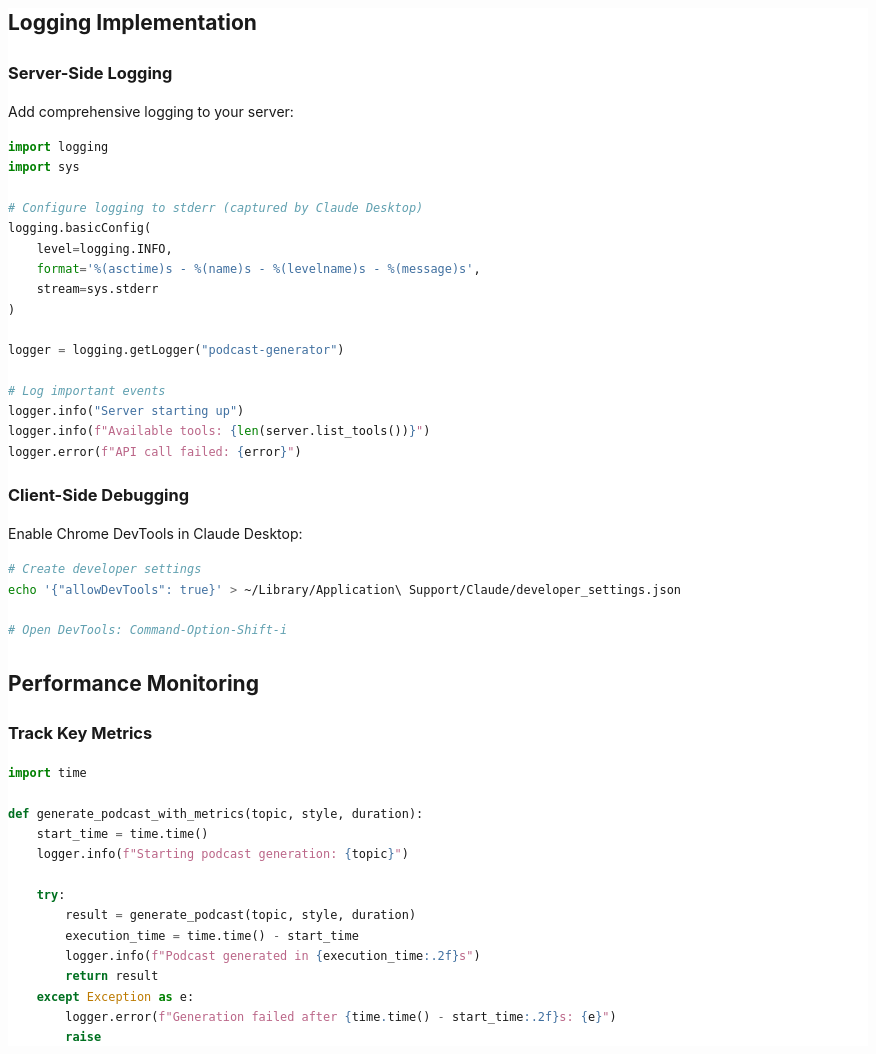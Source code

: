 ## Logging Implementation

### Server-Side Logging
Add comprehensive logging to your server:

```python
import logging
import sys

# Configure logging to stderr (captured by Claude Desktop)
logging.basicConfig(
    level=logging.INFO,
    format='%(asctime)s - %(name)s - %(levelname)s - %(message)s',
    stream=sys.stderr
)

logger = logging.getLogger("podcast-generator")

# Log important events
logger.info("Server starting up")
logger.info(f"Available tools: {len(server.list_tools())}")
logger.error(f"API call failed: {error}")
```

### Client-Side Debugging
Enable Chrome DevTools in Claude Desktop:

```bash
# Create developer settings
echo '{"allowDevTools": true}' > ~/Library/Application\ Support/Claude/developer_settings.json

# Open DevTools: Command-Option-Shift-i
```

## Performance Monitoring

### Track Key Metrics
```python
import time

def generate_podcast_with_metrics(topic, style, duration):
    start_time = time.time()
    logger.info(f"Starting podcast generation: {topic}")
    
    try:
        result = generate_podcast(topic, style, duration)
        execution_time = time.time() - start_time
        logger.info(f"Podcast generated in {execution_time:.2f}s")
        return result
    except Exception as e:
        logger.error(f"Generation failed after {time.time() - start_time:.2f}s: {e}")
        raise
```
